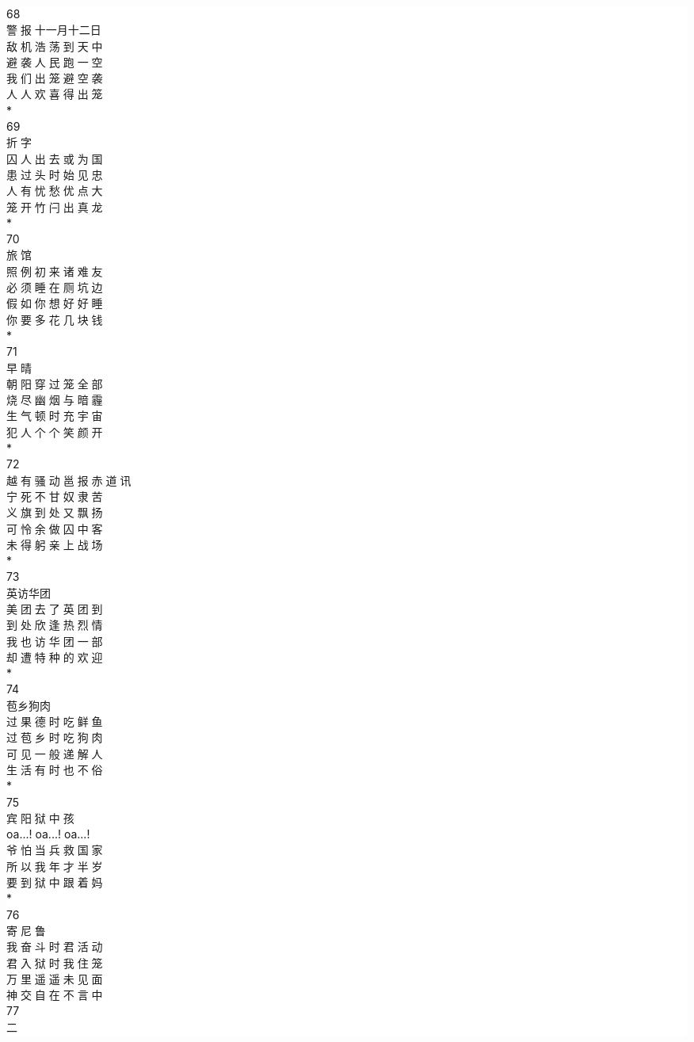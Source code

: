 68  
警 报 十一月十二日  
敌 机 浩 荡 到 天 中  
避 袭 人 民 跑 一 空  
我 们 出 笼 避 空 袭  
人 人 欢 喜 得 出 笼  
*  
69  
折 字  
囚 人 出 去 或 为 国  
患 过 头 时 始 见 忠  
人 有 忧 愁 优 点 大  
笼 开 竹 闩 出 真 龙  
*  
70  
旅 馆  
照 例 初 来 诸 难 友  
必 须 睡 在 厕 坑 边  
假 如 你 想 好 好 睡  
你 要 多 花 几 块 钱  
*  
71  
早 晴  
朝 阳 穿 过 笼 全 部  
烧 尽 幽 烟 与 暗 霾  
生 气 顿 时 充 宇 宙  
犯 人 个 个 笑 颜 开  
*  
72  
越 有 骚 动 邕 报 赤 道 讯  
宁 死 不 甘 奴 隶 苦  
义 旗 到 处 又 飘 扬  
可 怜 余 做 囚 中 客  
未 得 躬 亲 上 战 场  
*  
73  
英访华团  
美 团 去 了 英 团 到  
到 处 欣 逢 热 烈 情  
我 也 访 华 团 一 部  
却 遭 特 种 的 欢 迎  
*  
74  
苞乡狗肉  
过 果 德 时 吃 鲜 鱼  
过 苞 乡 时 吃 狗 肉  
可 见 一 般 递 解 人  
生 活 有 时 也 不 俗  
*  
75  
宾 阳 狱 中 孩  
oa...! oa...! oa...!  
爷 怕 当 兵 救 国 家  
所 以 我 年 才 半 岁  
要 到 狱 中 跟 着 妈  
*  
76  
寄 尼 鲁  
我 奋 斗 时 君 活 动  
君 入 狱 时 我 住 笼  
万 里 遥 遥 未 见 面  
神 交 自 在 不 言 中  
77  
二  